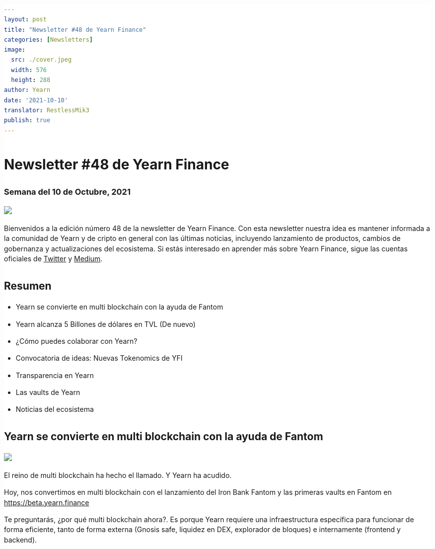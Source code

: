 ```yaml
---
layout: post
title: "Newsletter #48 de Yearn Finance"
categories: [Newsletters]
image:
  src: ./cover.jpeg
  width: 576
  height: 288
author: Yearn
date: '2021-10-10'
translator: RestlessMik3
publish: true
---
```


# Newsletter #48 de Yearn Finance

### Semana del 10 de Octubre, 2021

![](/_posts/_newsletters/Yearn-Finance-Newsletter-48/cover.jpeg?w=880&h=440)

Bienvenidos a la edición número 48 de la newsletter de Yearn Finance. Con esta newsletter nuestra idea es mantener informada a la comunidad de Yearn y de cripto en general con las últimas noticias, incluyendo lanzamiento de productos, cambios de gobernanza y actualizaciones del ecosistema. Si estás interesado en aprender más sobre Yearn Finance, sigue las cuentas oficiales de [Twitter](https://twitter.com/iearnfinance) y [Medium](https://medium.com/iearn).

## **Resumen**

- Yearn se convierte en multi blockchain con la ayuda de Fantom

- Yearn alcanza 5 Billones de dólares en TVL (De nuevo)
- ¿Cómo puedes colaborar con Yearn?
- Convocatoria de ideas: Nuevas Tokenomics de YFI
- Transparencia en Yearn
- Las vaults de Yearn
- Noticias del ecosistema

## Yearn se convierte en multi blockchain con la ayuda de Fantom

![](/_posts/_newsletters/Yearn-Finance-Newsletter-48/image2.jpg?w=1280&h=1271)

El reino de multi blockchain ha hecho el llamado. Y Yearn ha acudido.

Hoy, nos convertimos en multi blockchain con el lanzamiento del Iron Bank Fantom y las primeras vaults en Fantom en https://beta.yearn.finance

Te preguntarás, ¿por qué multi blockchain ahora?. Es porque Yearn requiere una infraestructura específica para funcionar de forma eficiente, tanto de forma externa (Gnosis safe, liquidez en DEX, explorador de bloques) e internamente (frontend y backend).
